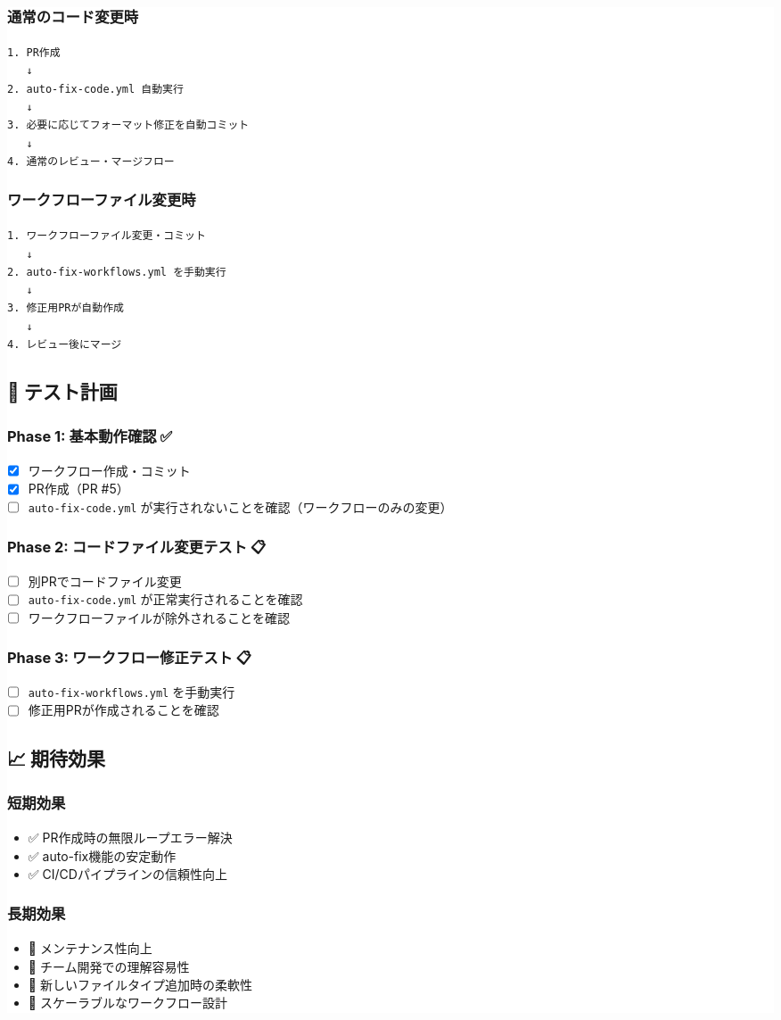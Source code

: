 ### 通常のコード変更時
```
1. PR作成
   ↓
2. auto-fix-code.yml 自動実行
   ↓
3. 必要に応じてフォーマット修正を自動コミット
   ↓
4. 通常のレビュー・マージフロー
```

### ワークフローファイル変更時
```
1. ワークフローファイル変更・コミット
   ↓
2. auto-fix-workflows.yml を手動実行
   ↓
3. 修正用PRが自動作成
   ↓
4. レビュー後にマージ
```

## 🧪 テスト計画

### Phase 1: 基本動作確認 ✅
- [x] ワークフロー作成・コミット
- [x] PR作成（PR #5）
- [ ] `auto-fix-code.yml` が実行されないことを確認（ワークフローのみの変更）

### Phase 2: コードファイル変更テスト 📋
- [ ] 別PRでコードファイル変更
- [ ] `auto-fix-code.yml` が正常実行されることを確認
- [ ] ワークフローファイルが除外されることを確認

### Phase 3: ワークフロー修正テスト 📋
- [ ] `auto-fix-workflows.yml` を手動実行
- [ ] 修正用PRが作成されることを確認

## 📈 期待効果

### 短期効果
- ✅ PR作成時の無限ループエラー解決
- ✅ auto-fix機能の安定動作
- ✅ CI/CDパイプラインの信頼性向上

### 長期効果
- 🔄 メンテナンス性向上
- 🔄 チーム開発での理解容易性
- 🔄 新しいファイルタイプ追加時の柔軟性
- 🔄 スケーラブルなワークフロー設計
